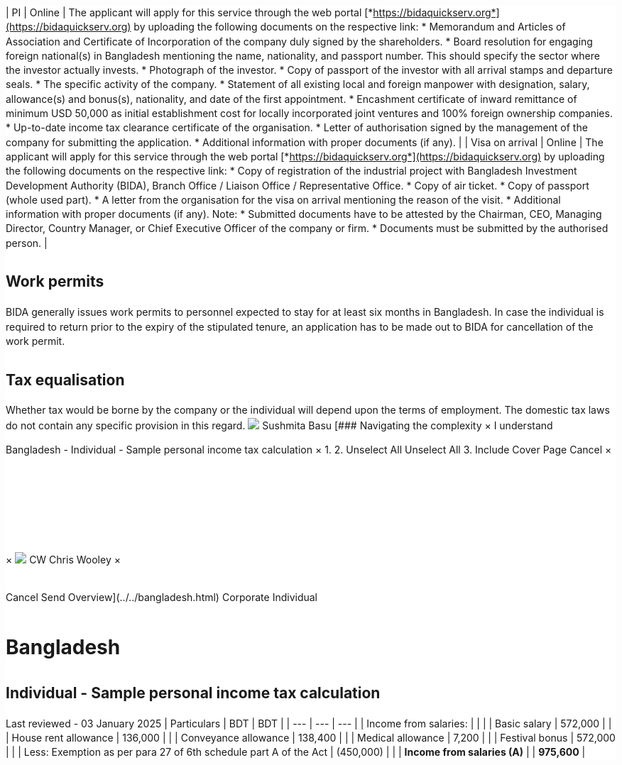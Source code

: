 | PI | Online | The applicant will apply for this service through the web portal [*https://bidaquickserv.org*](https://bidaquickserv.org) by uploading the following documents on the respective link:  * Memorandum and Articles of Association and Certificate of Incorporation of the company duly signed by the shareholders. * Board resolution for engaging foreign national(s) in Bangladesh mentioning the name, nationality, and passport number. This should specify the sector where the investor actually invests. * Photograph of the investor. * Copy of passport of the investor with all arrival stamps and departure seals. * The specific activity of the company. * Statement of all existing local and foreign manpower with designation, salary, allowance(s) and bonus(s), nationality, and date of the first appointment. * Encashment certificate of inward remittance of minimum USD 50,000 as initial establishment cost for locally incorporated joint ventures and 100% foreign ownership companies. * Up-to-date income tax clearance certificate of the organisation. * Letter of authorisation signed by the management of the company for submitting the application. * Additional information with proper documents (if any). |
| Visa on arrival | Online | The applicant will apply for this service through the web portal [*https://bidaquickserv.org*](https://bidaquickserv.org) by uploading the following documents on the respective link:  * Copy of registration of the industrial project with Bangladesh Investment Development Authority (BIDA), Branch Office / Liaison Office / Representative Office. * Copy of air ticket. * Copy of passport (whole used part). * A letter from the organisation for the visa on arrival mentioning the reason of the visit. * Additional information with proper documents (if any).   Note:   * Submitted documents have to be attested by the Chairman, CEO, Managing Director, Country Manager, or Chief Executive Officer of the company or firm. * Documents must be submitted by the authorised person. |
## Work permits
BIDA generally issues work permits to personnel expected to stay for at least six months in Bangladesh. In case the individual is required to return prior to the expiry of the stipulated tenure, an application has to be made out to BIDA for cancellation of the work permit.
## Tax equalisation
Whether tax would be borne by the company or the individual will depend upon the terms of employment. The domestic tax laws do not contain any specific provision in this regard.
![](../../-/media/world-wide-tax-summaries/bangladeshsushmita-basubangladesh--sushmita-basujpg20250113114214915.ashx%3Frev=de922f0a89ef4d1298e694d51cdefed9&revision=de922f0a-89ef-4d12-98e6-94d51cdefed9&hash=262C39843AED138AABF1E53E9460F30F4A2C8A92)
Sushmita Basu
[### Navigating the complexity
×
I understand

Bangladesh - Individual - Sample personal income tax calculation
×
1.
2.
Unselect All
Unselect All
3.
Include Cover Page
Cancel
×
×
![](../../-/media/world-wide-tax-summaries/attachments/global---chris-wooley.ashx%3Frev=ac5e5f3223b34096b1afc2a6009c7320&revision=ac5e5f32-23b3-4096-b1af-c2a6009c7320&hash=859B7ADC84DC2CBEC9760E9E6EE7DE6D0A8BFCDF)
CW
Chris Wooley
×
![](sample-personal-income-tax-calculation.html)
######
Cancel
Send
Overview](../../bangladesh.html)
Corporate
Individual
# Bangladesh
## Individual - Sample personal income tax calculation
Last reviewed - 03 January 2025
| Particulars | BDT | BDT |
| --- | --- | --- |
| Income from salaries: |  |  |
| Basic salary | 572,000 |  |
| House rent allowance | 136,000 |  |
| Conveyance allowance | 138,400 |  |
| Medical allowance | 7,200 |  |
| Festival bonus | 572,000 |  |
| Less: Exemption as per para 27 of 6th schedule part A of the Act | (450,000) |  |
| **Income from salaries (A)** |  | **975,600** |